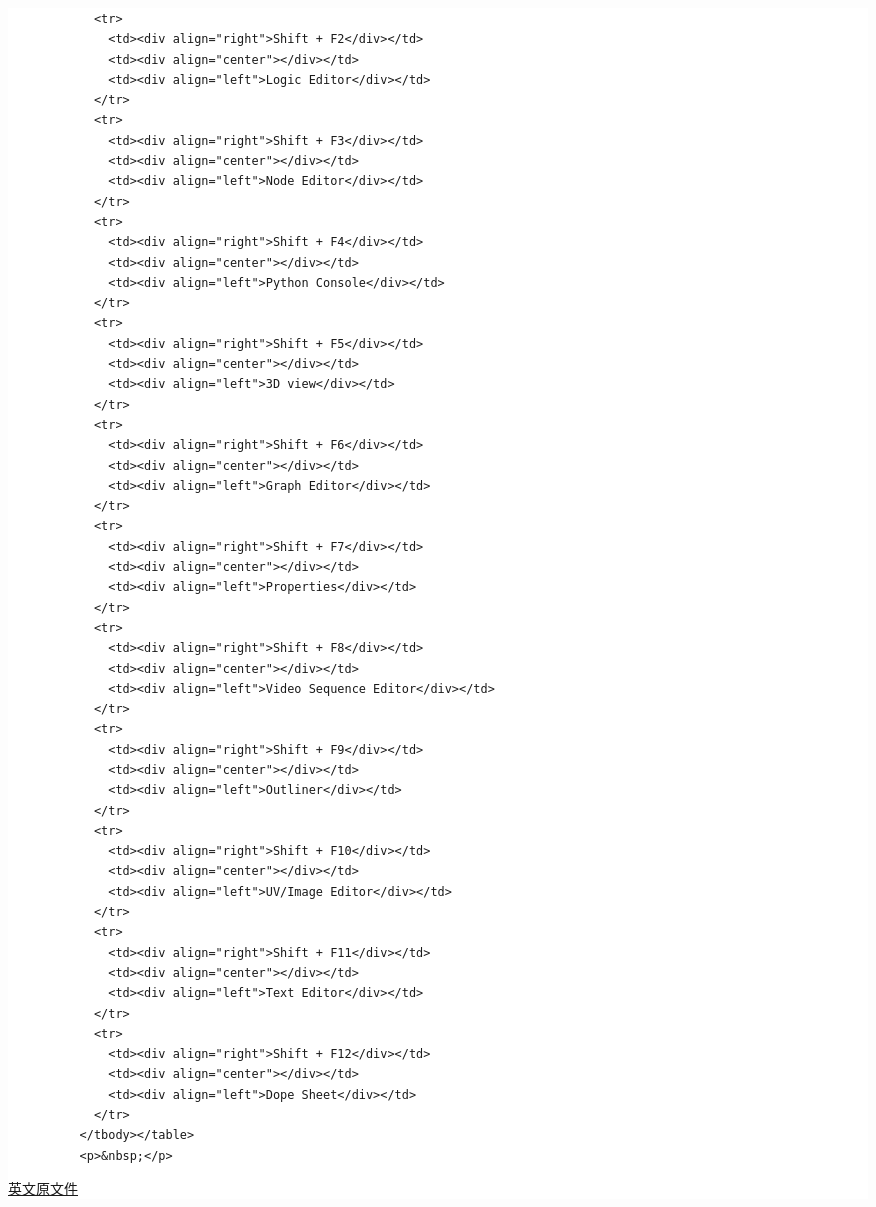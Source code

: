                 <tr>
                  <td><div align="right">Shift + F2</div></td>
                  <td><div align="center"></div></td>
                  <td><div align="left">Logic Editor</div></td>
                </tr>
                <tr>
                  <td><div align="right">Shift + F3</div></td>
                  <td><div align="center"></div></td>
                  <td><div align="left">Node Editor</div></td>
                </tr>
                <tr>
                  <td><div align="right">Shift + F4</div></td>
                  <td><div align="center"></div></td>
                  <td><div align="left">Python Console</div></td>
                </tr>
                <tr>
                  <td><div align="right">Shift + F5</div></td>
                  <td><div align="center"></div></td>
                  <td><div align="left">3D view</div></td>
                </tr>
                <tr>
                  <td><div align="right">Shift + F6</div></td>
                  <td><div align="center"></div></td>
                  <td><div align="left">Graph Editor</div></td>
                </tr>
                <tr>
                  <td><div align="right">Shift + F7</div></td>
                  <td><div align="center"></div></td>
                  <td><div align="left">Properties</div></td>
                </tr>
                <tr>
                  <td><div align="right">Shift + F8</div></td>
                  <td><div align="center"></div></td>
                  <td><div align="left">Video Sequence Editor</div></td>
                </tr>
                <tr>
                  <td><div align="right">Shift + F9</div></td>
                  <td><div align="center"></div></td>
                  <td><div align="left">Outliner</div></td>
                </tr>
                <tr>
                  <td><div align="right">Shift + F10</div></td>
                  <td><div align="center"></div></td>
                  <td><div align="left">UV/Image Editor</div></td>
                </tr>
                <tr>
                  <td><div align="right">Shift + F11</div></td>
                  <td><div align="center"></div></td>
                  <td><div align="left">Text Editor</div></td>
                </tr>
                <tr>
                  <td><div align="right">Shift + F12</div></td>
                  <td><div align="center"></div></td>
                  <td><div align="left">Dope Sheet</div></td>
                </tr>
              </tbody></table>
              <p>&nbsp;</p>
</div>

[英文原文件](http://blendertips.com/hotkeys.html)
